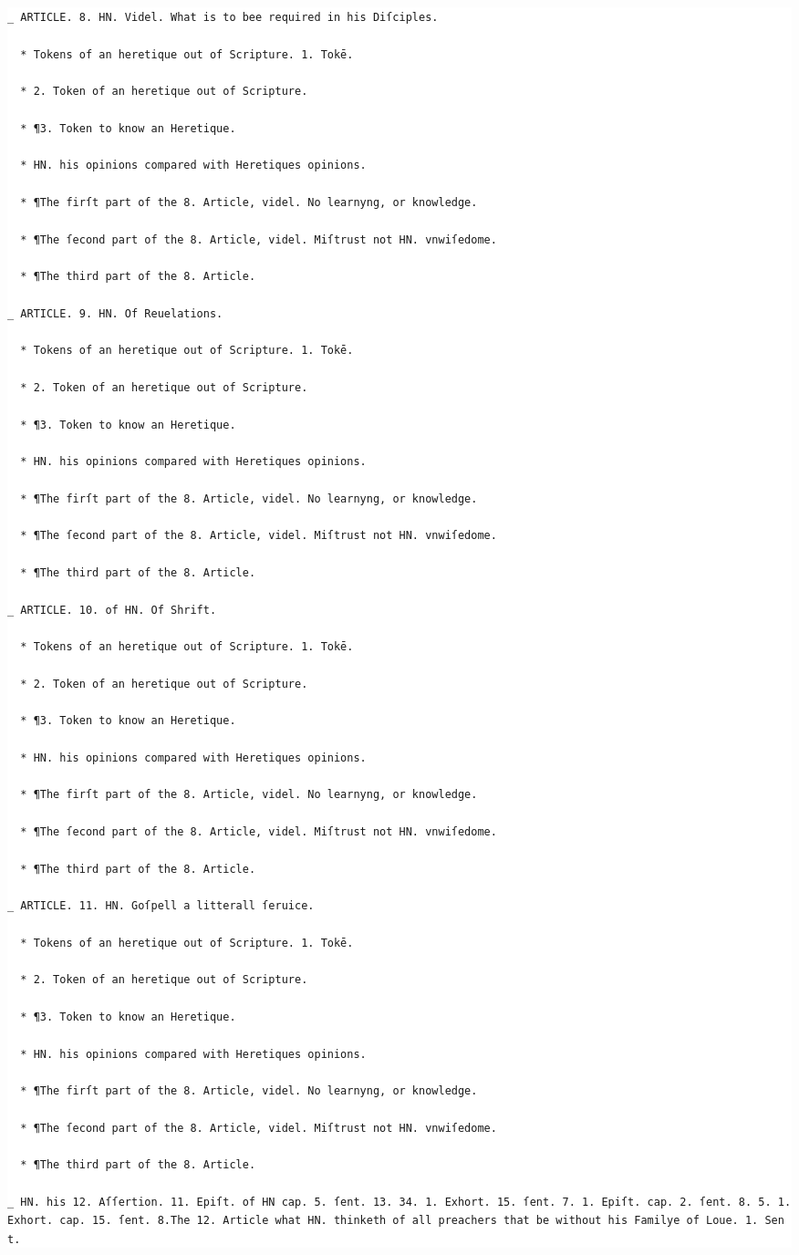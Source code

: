     _ ARTICLE. 8. HN. Videl. What is to bee required in his Diſciples.

      * Tokens of an heretique out of Scripture. 1. Tokē.

      * 2. Token of an heretique out of Scripture.

      * ¶3. Token to know an Heretique.

      * HN. his opinions compared with Heretiques opinions.

      * ¶The firſt part of the 8. Article, videl. No learnyng, or knowledge.

      * ¶The ſecond part of the 8. Article, videl. Miſtrust not HN. vnwiſedome.

      * ¶The third part of the 8. Article.

    _ ARTICLE. 9. HN. Of Reuelations.

      * Tokens of an heretique out of Scripture. 1. Tokē.

      * 2. Token of an heretique out of Scripture.

      * ¶3. Token to know an Heretique.

      * HN. his opinions compared with Heretiques opinions.

      * ¶The firſt part of the 8. Article, videl. No learnyng, or knowledge.

      * ¶The ſecond part of the 8. Article, videl. Miſtrust not HN. vnwiſedome.

      * ¶The third part of the 8. Article.

    _ ARTICLE. 10. of HN. Of Shrift.

      * Tokens of an heretique out of Scripture. 1. Tokē.

      * 2. Token of an heretique out of Scripture.

      * ¶3. Token to know an Heretique.

      * HN. his opinions compared with Heretiques opinions.

      * ¶The firſt part of the 8. Article, videl. No learnyng, or knowledge.

      * ¶The ſecond part of the 8. Article, videl. Miſtrust not HN. vnwiſedome.

      * ¶The third part of the 8. Article.

    _ ARTICLE. 11. HN. Goſpell a litterall ſeruice.

      * Tokens of an heretique out of Scripture. 1. Tokē.

      * 2. Token of an heretique out of Scripture.

      * ¶3. Token to know an Heretique.

      * HN. his opinions compared with Heretiques opinions.

      * ¶The firſt part of the 8. Article, videl. No learnyng, or knowledge.

      * ¶The ſecond part of the 8. Article, videl. Miſtrust not HN. vnwiſedome.

      * ¶The third part of the 8. Article.

    _ HN. his 12. Aſſertion. 11. Epiſt. of HN cap. 5. ſent. 13. 34. 1. Exhort. 15. ſent. 7. 1. Epiſt. cap. 2. ſent. 8. 5. 1. Exhort. cap. 15. ſent. 8.The 12. Article what HN. thinketh of all preachers that be without his Familye of Loue. 1. Sent.
